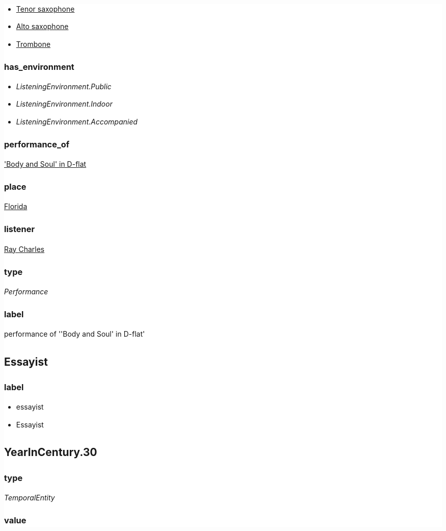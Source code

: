  - [Tenor saxophone](#Tenor-saxophone)

 - [Alto saxophone](#Alto-saxophone)

 - [Trombone](#Trombone)

### has_environment

 - *ListeningEnvironment.Public*

 - *ListeningEnvironment.Indoor*

 - *ListeningEnvironment.Accompanied*

### performance_of


['Body and Soul' in D-flat](#'Body-and-Soul'-in-D-flat)

### place


[Florida](#Florida)

### listener


[Ray Charles](#Ray-Charles)

### type


*Performance*

### label


performance of ''Body and Soul' in D-flat'

## Essayist

### label

 - essayist

 - Essayist

## YearInCentury.30

### type


*TemporalEntity*

### value

